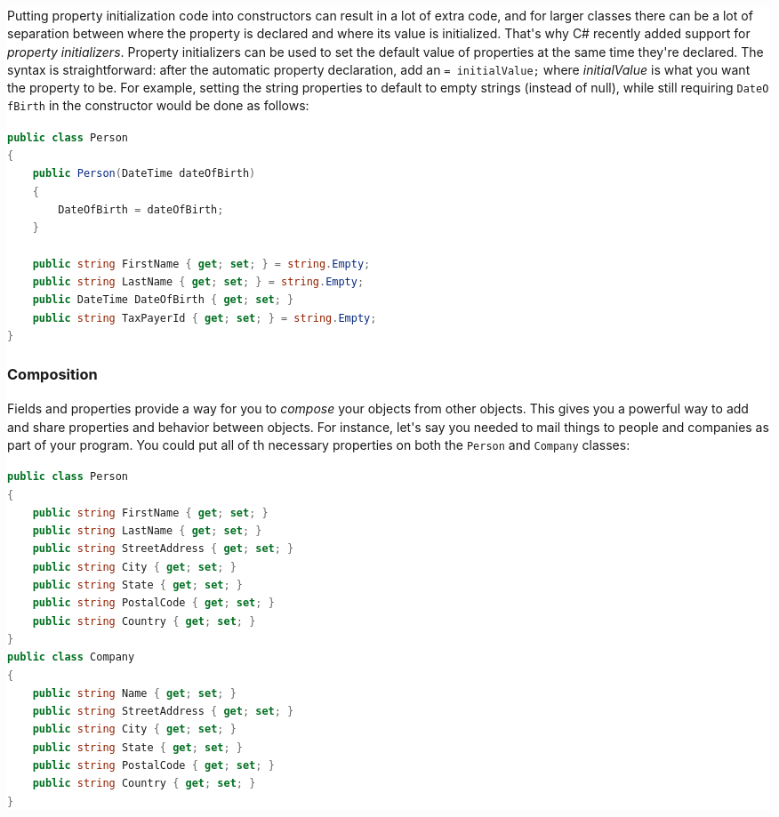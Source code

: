Putting property initialization code into constructors can result in a lot of extra code, and for larger classes there can be a lot of separation between where the property is declared and where its value is initialized. That's why C# recently added support for *property initializers*. Property initializers can be used to set the default value of properties at the same time they're declared. The syntax is straightforward: after the automatic property declaration, add an ``= initialValue;`` where *initialValue* is what you want the property to be. For example, setting the string properties to default to empty strings (instead of null), while still requiring ``DateOfBirth`` in the constructor would be done as follows:

```c#
public class Person
{
    public Person(DateTime dateOfBirth)
    {
        DateOfBirth = dateOfBirth;
    }

    public string FirstName { get; set; } = string.Empty;
    public string LastName { get; set; } = string.Empty;
    public DateTime DateOfBirth { get; set; }
    public string TaxPayerId { get; set; } = string.Empty;
}
```

### Composition

Fields and properties provide a way for you to *compose* your objects from other objects. This gives you a powerful way to add and share properties and behavior between objects. For instance, let's say you needed to mail things to people and companies as part of your program. You could put all of th necessary properties on both the ``Person`` and ``Company`` classes:

```c#
public class Person
{
    public string FirstName { get; set; }
    public string LastName { get; set; }
    public string StreetAddress { get; set; }
    public string City { get; set; }
    public string State { get; set; }
    public string PostalCode { get; set; }
    public string Country { get; set; }
}
public class Company
{
    public string Name { get; set; }
    public string StreetAddress { get; set; }
    public string City { get; set; }
    public string State { get; set; }
    public string PostalCode { get; set; }
    public string Country { get; set; }
}
```
